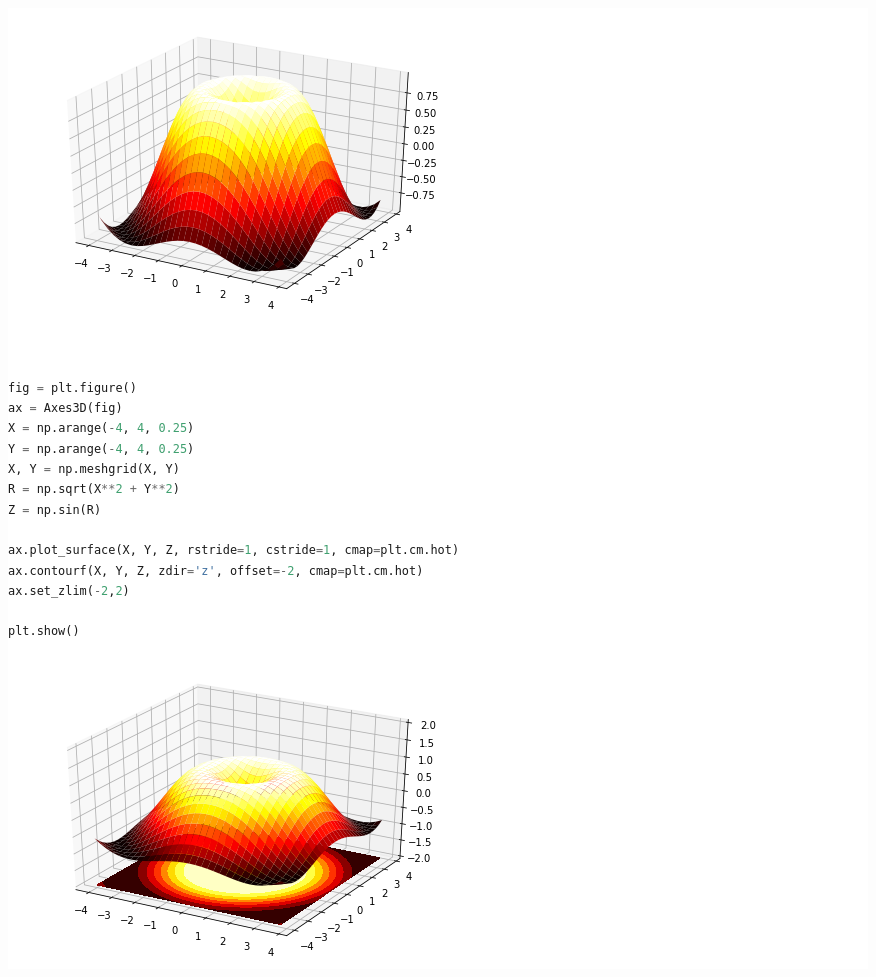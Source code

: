 
![png](output_62_0.png)



```python


fig = plt.figure()
ax = Axes3D(fig)
X = np.arange(-4, 4, 0.25)
Y = np.arange(-4, 4, 0.25)
X, Y = np.meshgrid(X, Y)
R = np.sqrt(X**2 + Y**2)
Z = np.sin(R)

ax.plot_surface(X, Y, Z, rstride=1, cstride=1, cmap=plt.cm.hot)
ax.contourf(X, Y, Z, zdir='z', offset=-2, cmap=plt.cm.hot)
ax.set_zlim(-2,2)

plt.show()
```


![png](output_63_0.png)
